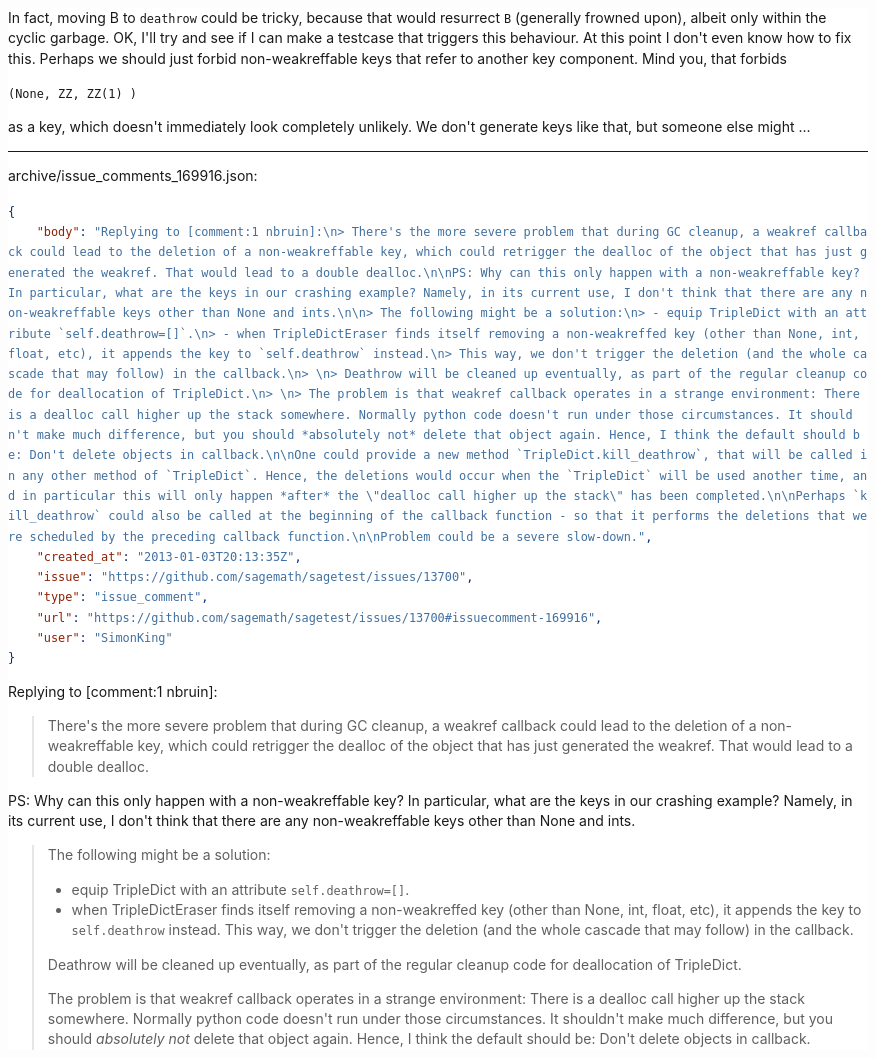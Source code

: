 In fact, moving B to `deathrow` could be tricky, because that would resurrect `B` (generally frowned upon), albeit only within the cyclic garbage. OK, I'll try and see if I can make a testcase that triggers this behaviour. At this point I don't even know how to fix this. Perhaps we should just forbid non-weakreffable keys that refer to another key component. Mind you, that forbids

```
(None, ZZ, ZZ(1) )
```

as a key, which doesn't immediately look completely unlikely. We don't generate keys like that, but someone else might ...



---

archive/issue_comments_169916.json:
```json
{
    "body": "Replying to [comment:1 nbruin]:\n> There's the more severe problem that during GC cleanup, a weakref callback could lead to the deletion of a non-weakreffable key, which could retrigger the dealloc of the object that has just generated the weakref. That would lead to a double dealloc.\n\nPS: Why can this only happen with a non-weakreffable key? In particular, what are the keys in our crashing example? Namely, in its current use, I don't think that there are any non-weakreffable keys other than None and ints.\n\n> The following might be a solution:\n> - equip TripleDict with an attribute `self.deathrow=[]`.\n> - when TripleDictEraser finds itself removing a non-weakreffed key (other than None, int, float, etc), it appends the key to `self.deathrow` instead.\n> This way, we don't trigger the deletion (and the whole cascade that may follow) in the callback.\n> \n> Deathrow will be cleaned up eventually, as part of the regular cleanup code for deallocation of TripleDict.\n> \n> The problem is that weakref callback operates in a strange environment: There is a dealloc call higher up the stack somewhere. Normally python code doesn't run under those circumstances. It shouldn't make much difference, but you should *absolutely not* delete that object again. Hence, I think the default should be: Don't delete objects in callback.\n\nOne could provide a new method `TripleDict.kill_deathrow`, that will be called in any other method of `TripleDict`. Hence, the deletions would occur when the `TripleDict` will be used another time, and in particular this will only happen *after* the \"dealloc call higher up the stack\" has been completed.\n\nPerhaps `kill_deathrow` could also be called at the beginning of the callback function - so that it performs the deletions that were scheduled by the preceding callback function.\n\nProblem could be a severe slow-down.",
    "created_at": "2013-01-03T20:13:35Z",
    "issue": "https://github.com/sagemath/sagetest/issues/13700",
    "type": "issue_comment",
    "url": "https://github.com/sagemath/sagetest/issues/13700#issuecomment-169916",
    "user": "SimonKing"
}
```

Replying to [comment:1 nbruin]:
> There's the more severe problem that during GC cleanup, a weakref callback could lead to the deletion of a non-weakreffable key, which could retrigger the dealloc of the object that has just generated the weakref. That would lead to a double dealloc.

PS: Why can this only happen with a non-weakreffable key? In particular, what are the keys in our crashing example? Namely, in its current use, I don't think that there are any non-weakreffable keys other than None and ints.

> The following might be a solution:
> - equip TripleDict with an attribute `self.deathrow=[]`.
> - when TripleDictEraser finds itself removing a non-weakreffed key (other than None, int, float, etc), it appends the key to `self.deathrow` instead.
> This way, we don't trigger the deletion (and the whole cascade that may follow) in the callback.
> 
> Deathrow will be cleaned up eventually, as part of the regular cleanup code for deallocation of TripleDict.
> 
> The problem is that weakref callback operates in a strange environment: There is a dealloc call higher up the stack somewhere. Normally python code doesn't run under those circumstances. It shouldn't make much difference, but you should *absolutely not* delete that object again. Hence, I think the default should be: Don't delete objects in callback.
